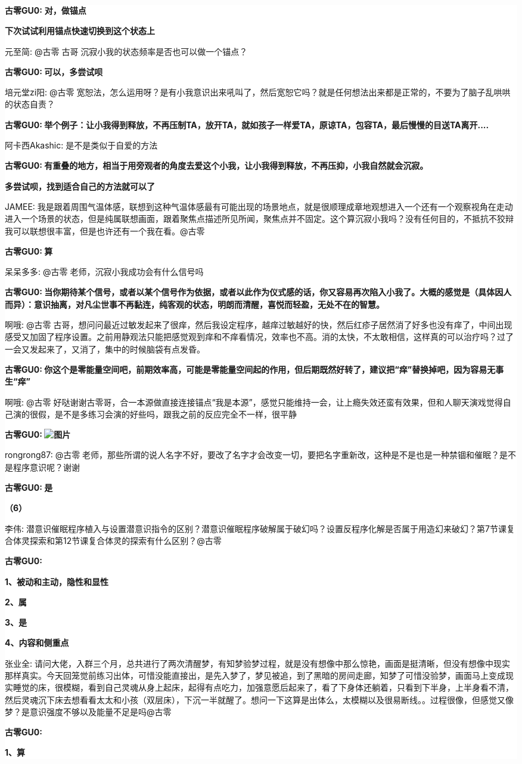 **古零GU0:** **对，做锚点**

**下次试试利用锚点快速切换到这个状态上**

元至简: @古零 古哥 沉寂小我的状态频率是否也可以做一个锚点？

**古零GU0: 可以，多尝试呗**

培元堂zi阳: @古零 宽恕法，怎么运用呀？是有小我意识出来吼叫了，然后宽恕它吗？就是任何想法出来都是正常的，不要为了脑子乱哄哄的状态自责？

**古零GU0: 举个例子：让小我得到释放，不再压制TA，放开TA，就如孩子一样爱TA，原谅TA，包容TA，最后慢慢的目送TA离开....**

阿卡西Akashic: 是不是类似于自爱的方法

**古零GU0: 有重叠的地方，相当于用旁观者的角度去爱这个小我，让小我得到释放，不再压抑，小我自然就会沉寂。**

**多尝试呗，找到适合自己的方法就可以了**

JAMEE: 我是跟着周围气温体感，联想到这种气温体感最有可能出现的场景地点，就是很顺理成章地观想进入一个还有一个观察视角在走动进入一个场景的状态，但是纯属联想画面，跟着聚焦点描述所见所闻，聚焦点并不固定。这个算沉寂小我吗？没有任何目的，不抵抗不狡辩我可以联想很丰富，但是也许还有一个我在看。@古零

**古零GU0: 算**

呆呆多多: @古零 老师，沉寂小我成功会有什么信号吗

**古零GU0: 当你期待某个信号，或者以某个信号作为依据，或者以此作为仪式感的话，你又容易再次陷入小我了。大概的感觉是（具体因人而异）：意识抽离，对凡尘世事不再黏连，纯客观的状态，明朗而清醒，喜悦而轻盈，无处不在的智慧。**

啊哦: @古零 古哥，想问问最近过敏发起来了很痒，然后我设定程序，越痒过敏越好的快，然后红疹子居然消了好多也没有痒了，中间出现感受又加固了程序设置。之前用静观法只能把感觉观到痒和不痒看情况，效率也不高。消的太快，不太敢相信，这样真的可以治疗吗？过了一会又发起来了，又消了，集中的时候脑袋有点发昏。

**古零GU0: 你这个是零能量空间吧，前期效率高，可能是零能量空间起的作用，但后期既然好转了，建议把“痒”替换掉吧，因为容易无事生“痒”**

啊哦: @古零 好哒谢谢古零哥，合一本源做直接连接锚点“我是本源”，感觉只能维持一会，让上瘾失效还蛮有效果，但和人聊天演戏觉得自己演的很假，是不是多练习会演的好些吗，跟我之前的反应完全不一样，很平静

**古零GU0: ![图片](https://res.wx.qq.com/t/wx_fed/we-emoji/res/v1.3.10/assets/Expression/Expression_90@2x.png?tp=webp&wxfrom=5&wx_lazy=1&wx_co=1)**

rongrong87: @古零 老师，那些所谓的说人名字不好，要改了名字才会改变一切，要把名字重新改，这种是不是也是一种禁锢和催眠？是不是程序意识呢？谢谢

**古零GU0: 是**



**（6）**

李伟: 潜意识催眠程序植入与设置潜意识指令的区别？潜意识催眠程序破解属于破幻吗？设置反程序化解是否属于用造幻来破幻？第7节课复合体灵探索和第12节课复合体灵的探索有什么区别？@古零

**古零GU0:**

**1、被动和主动，隐性和显性**

**2、属**

**3、是**

**4、内容和侧重点**

张业全: 请问大佬，入群三个月，总共进行了两次清醒梦，有知梦验梦过程，就是没有想像中那么惊艳，画面是挺清晰，但没有想像中现实那样真实。今天回笼觉前练习出体，可惜没能直接出，是先入梦了，梦见被追，到了黑暗的房间走廊，知梦了可惜没验梦，画面马上变成现实睡觉的床，很模糊，看到自己灵魂从身上起床，起得有点吃力，加强意愿后起来了，看了下身体还躺着，只看到下半身，上半身看不清，然后灵魂沉下床去想看看太太和小孩（双层床），下沉一半就醒了。想问一下这算是出体么，太模糊以及很易断线。。过程很像，但感觉又像梦？是意识强度不够以及能量不足是吗@古零

**古零GU0:**

**1、算**
